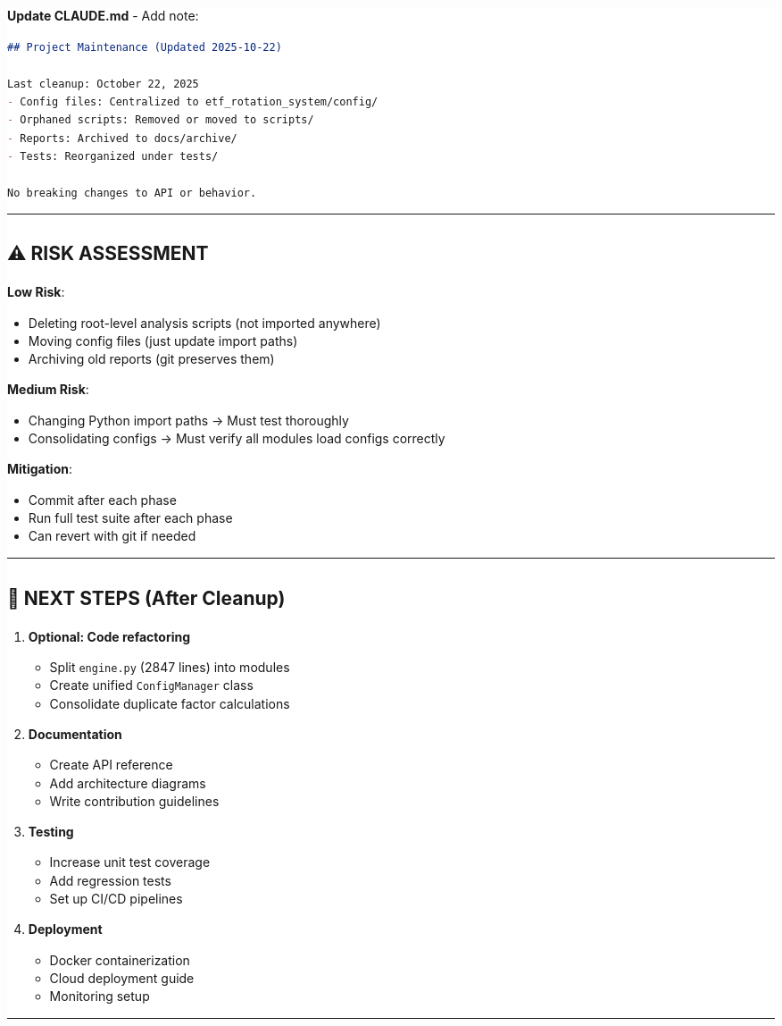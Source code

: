 **Update CLAUDE.md** - Add note:
```markdown
## Project Maintenance (Updated 2025-10-22)

Last cleanup: October 22, 2025
- Config files: Centralized to etf_rotation_system/config/
- Orphaned scripts: Removed or moved to scripts/
- Reports: Archived to docs/archive/
- Tests: Reorganized under tests/

No breaking changes to API or behavior.
```

---

## ⚠️ RISK ASSESSMENT

**Low Risk**:
- Deleting root-level analysis scripts (not imported anywhere)
- Moving config files (just update import paths)
- Archiving old reports (git preserves them)

**Medium Risk**:
- Changing Python import paths → Must test thoroughly
- Consolidating configs → Must verify all modules load configs correctly

**Mitigation**:
- Commit after each phase
- Run full test suite after each phase
- Can revert with git if needed

---

## 🎯 NEXT STEPS (After Cleanup)

1. **Optional: Code refactoring**
   - Split `engine.py` (2847 lines) into modules
   - Create unified `ConfigManager` class
   - Consolidate duplicate factor calculations

2. **Documentation**
   - Create API reference
   - Add architecture diagrams
   - Write contribution guidelines

3. **Testing**
   - Increase unit test coverage
   - Add regression tests
   - Set up CI/CD pipelines

4. **Deployment**
   - Docker containerization
   - Cloud deployment guide
   - Monitoring setup

---